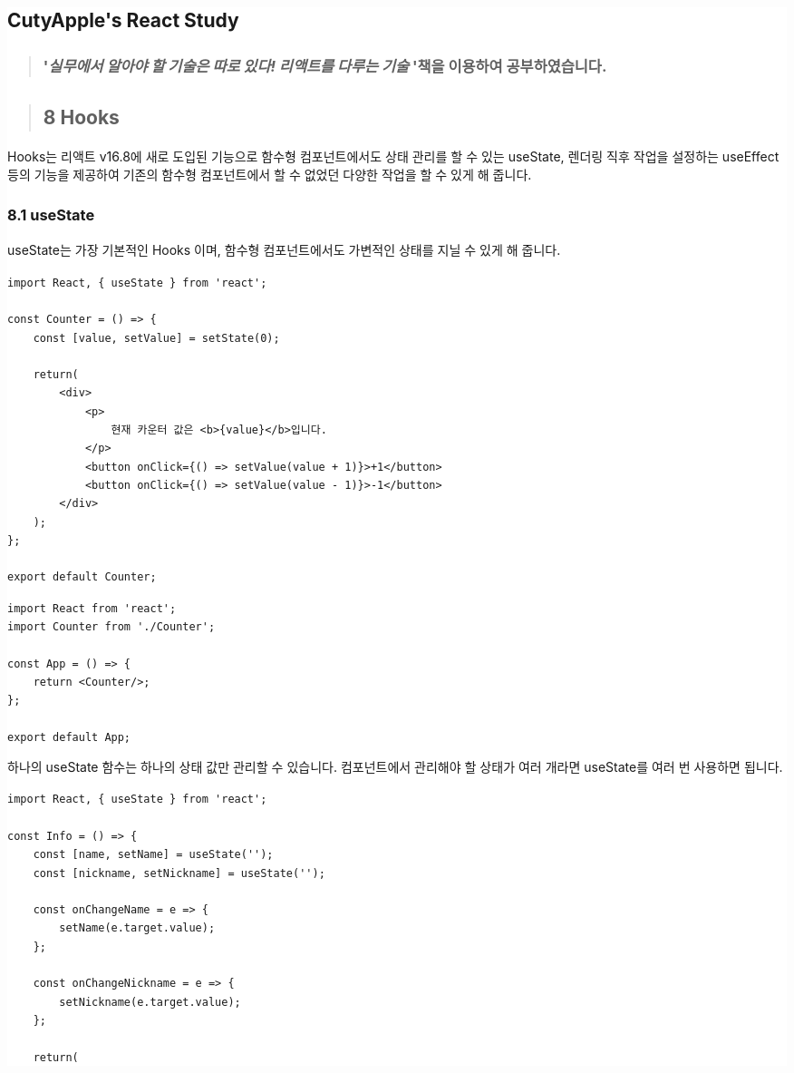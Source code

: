 ## CutyApple's React Study 

> ### '*실무에서 알아야 할 기술은 따로 있다! 리액트를 다루는 기술* '책을              이용하여 공부하였습니다.



> ## 8 Hooks

Hooks는 리액트 v16.8에 새로 도입된 기능으로 함수형 컴포넌트에서도 상태 관리를 할 수 있는 useState, 렌더링 직후 작업을 설정하는 useEffect 등의 기능을 제공하여 기존의 함수형 컴포넌트에서 할 수 없었던 다양한 작업을 할 수 있게 해 줍니다.



### 8.1 useState

useState는 가장 기본적인 Hooks 이며, 함수형 컴포넌트에서도 가변적인 상태를 지닐 수 있게 해 줍니다. 

```react
import React, { useState } from 'react';

const Counter = () => {
    const [value, setValue] = setState(0);
    
    return(
    	<div>
        	<p>
            	현재 카운터 값은 <b>{value}</b>입니다.
            </p>
            <button onClick={() => setValue(value + 1)}>+1</button>
            <button onClick={() => setValue(value - 1)}>-1</button>
        </div>
    );
};

export default Counter;
```



```react
import React from 'react';
import Counter from './Counter';

const App = () => {
    return <Counter/>;
};

export default App;
```



하나의 useState 함수는 하나의 상태 값만 관리할 수 있습니다. 컴포넌트에서 관리해야 할 상태가 여러 개라면 useState를 여러 번 사용하면 됩니다.

```react
import React, { useState } from 'react';

const Info = () => {
    const [name, setName] = useState('');
    const [nickname, setNickname] = useState('');
    
    const onChangeName = e => {
        setName(e.target.value);
    };
    
    const onChangeNickname = e => {
        setNickname(e.target.value);
    };
    
    return(
```